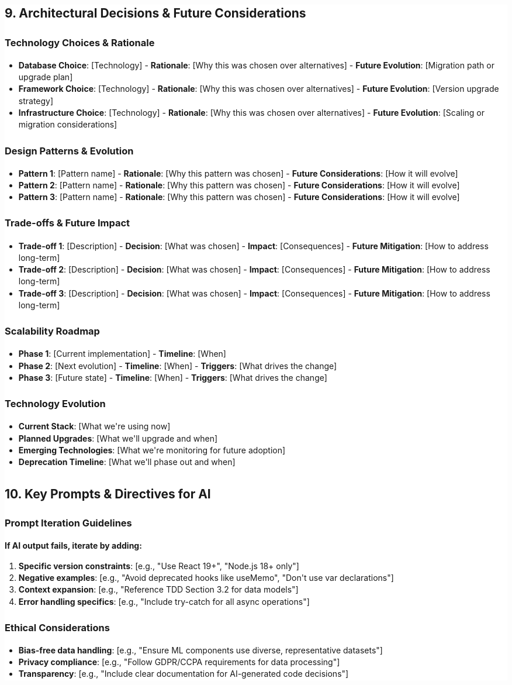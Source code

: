 
## 9. Architectural Decisions & Future Considerations
### Technology Choices & Rationale
- **Database Choice**: [Technology] - **Rationale**: [Why this was chosen over alternatives] - **Future Evolution**: [Migration path or upgrade plan]
- **Framework Choice**: [Technology] - **Rationale**: [Why this was chosen over alternatives] - **Future Evolution**: [Version upgrade strategy]
- **Infrastructure Choice**: [Technology] - **Rationale**: [Why this was chosen over alternatives] - **Future Evolution**: [Scaling or migration considerations]

### Design Patterns & Evolution
- **Pattern 1**: [Pattern name] - **Rationale**: [Why this pattern was chosen] - **Future Considerations**: [How it will evolve]
- **Pattern 2**: [Pattern name] - **Rationale**: [Why this pattern was chosen] - **Future Considerations**: [How it will evolve]
- **Pattern 3**: [Pattern name] - **Rationale**: [Why this pattern was chosen] - **Future Considerations**: [How it will evolve]

### Trade-offs & Future Impact
- **Trade-off 1**: [Description] - **Decision**: [What was chosen] - **Impact**: [Consequences] - **Future Mitigation**: [How to address long-term]
- **Trade-off 2**: [Description] - **Decision**: [What was chosen] - **Impact**: [Consequences] - **Future Mitigation**: [How to address long-term]
- **Trade-off 3**: [Description] - **Decision**: [What was chosen] - **Impact**: [Consequences] - **Future Mitigation**: [How to address long-term]

### Scalability Roadmap
- **Phase 1**: [Current implementation] - **Timeline**: [When]
- **Phase 2**: [Next evolution] - **Timeline**: [When] - **Triggers**: [What drives the change]
- **Phase 3**: [Future state] - **Timeline**: [When] - **Triggers**: [What drives the change]

### Technology Evolution
- **Current Stack**: [What we're using now]
- **Planned Upgrades**: [What we'll upgrade and when]
- **Emerging Technologies**: [What we're monitoring for future adoption]
- **Deprecation Timeline**: [What we'll phase out and when]

## 10. Key Prompts & Directives for AI
### Prompt Iteration Guidelines
**If AI output fails, iterate by adding:**
1. **Specific version constraints**: [e.g., "Use React 19+", "Node.js 18+ only"]
2. **Negative examples**: [e.g., "Avoid deprecated hooks like useMemo", "Don't use var declarations"]
3. **Context expansion**: [e.g., "Reference TDD Section 3.2 for data models"]
4. **Error handling specifics**: [e.g., "Include try-catch for all async operations"]

### Ethical Considerations
- **Bias-free data handling**: [e.g., "Ensure ML components use diverse, representative datasets"]
- **Privacy compliance**: [e.g., "Follow GDPR/CCPA requirements for data processing"]
- **Transparency**: [e.g., "Include clear documentation for AI-generated code decisions"]
